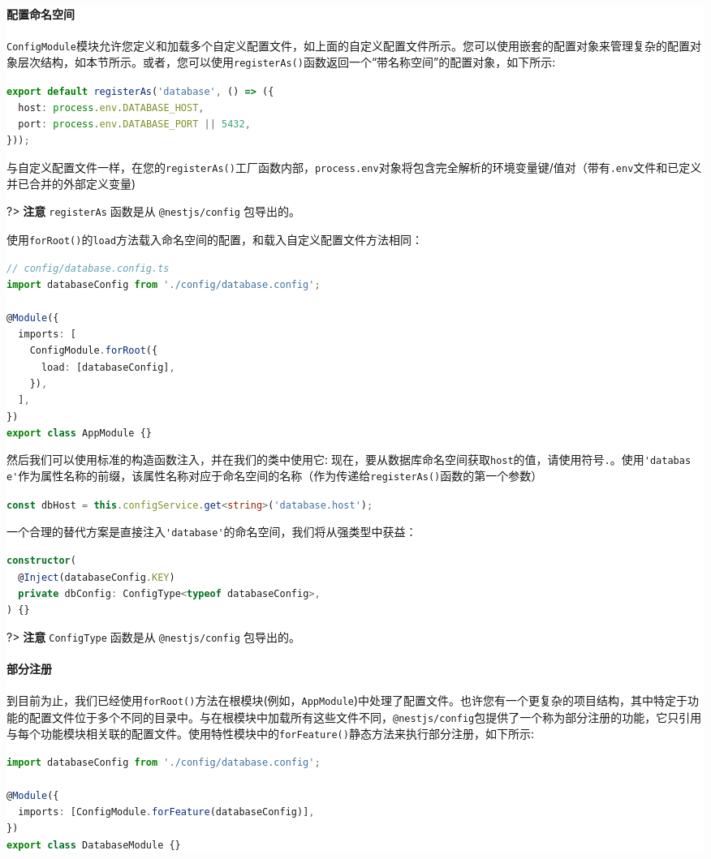 #### 配置命名空间

`ConfigModule`模块允许您定义和加载多个自定义配置文件，如上面的自定义配置文件所示。您可以使用嵌套的配置对象来管理复杂的配置对象层次结构，如本节所示。或者，您可以使用`registerAs()`函数返回一个“带名称空间”的配置对象，如下所示:

```typescript
export default registerAs('database', () => ({
  host: process.env.DATABASE_HOST,
  port: process.env.DATABASE_PORT || 5432,
}));
```

与自定义配置文件一样，在您的`registerAs()`工厂函数内部，`process.env`对象将包含完全解析的环境变量键/值对（带有`.env`文件和已定义并已合并的外部定义变量)

?> **注意** `registerAs` 函数是从 `@nestjs/config` 包导出的。

使用`forRoot()`的`load`方法载入命名空间的配置，和载入自定义配置文件方法相同：

```typescript
// config/database.config.ts
import databaseConfig from './config/database.config';

@Module({
  imports: [
    ConfigModule.forRoot({
      load: [databaseConfig],
    }),
  ],
})
export class AppModule {}
```

然后我们可以使用标准的构造函数注入，并在我们的类中使用它: 现在，要从数据库命名空间获取`host`的值，请使用符号`.`。使用`'database'`作为属性名称的前缀，该属性名称对应于命名空间的名称（作为传递给`registerAs()`函数的第一个参数）

```typescript
const dbHost = this.configService.get<string>('database.host');
```

一个合理的替代方案是直接注入`'database'`的命名空间，我们将从强类型中获益：

```typescript
constructor(
  @Inject(databaseConfig.KEY)
  private dbConfig: ConfigType<typeof databaseConfig>,
) {}
```

?> **注意** `ConfigType` 函数是从 `@nestjs/config` 包导出的。

#### 部分注册

到目前为止，我们已经使用`forRoot()`方法在根模块(例如，`AppModule`)中处理了配置文件。也许您有一个更复杂的项目结构，其中特定于功能的配置文件位于多个不同的目录中。与在根模块中加载所有这些文件不同，`@nestjs/config`包提供了一个称为部分注册的功能，它只引用与每个功能模块相关联的配置文件。使用特性模块中的`forFeature()`静态方法来执行部分注册，如下所示:

```typescript
import databaseConfig from './config/database.config';

@Module({
  imports: [ConfigModule.forFeature(databaseConfig)],
})
export class DatabaseModule {}
```
